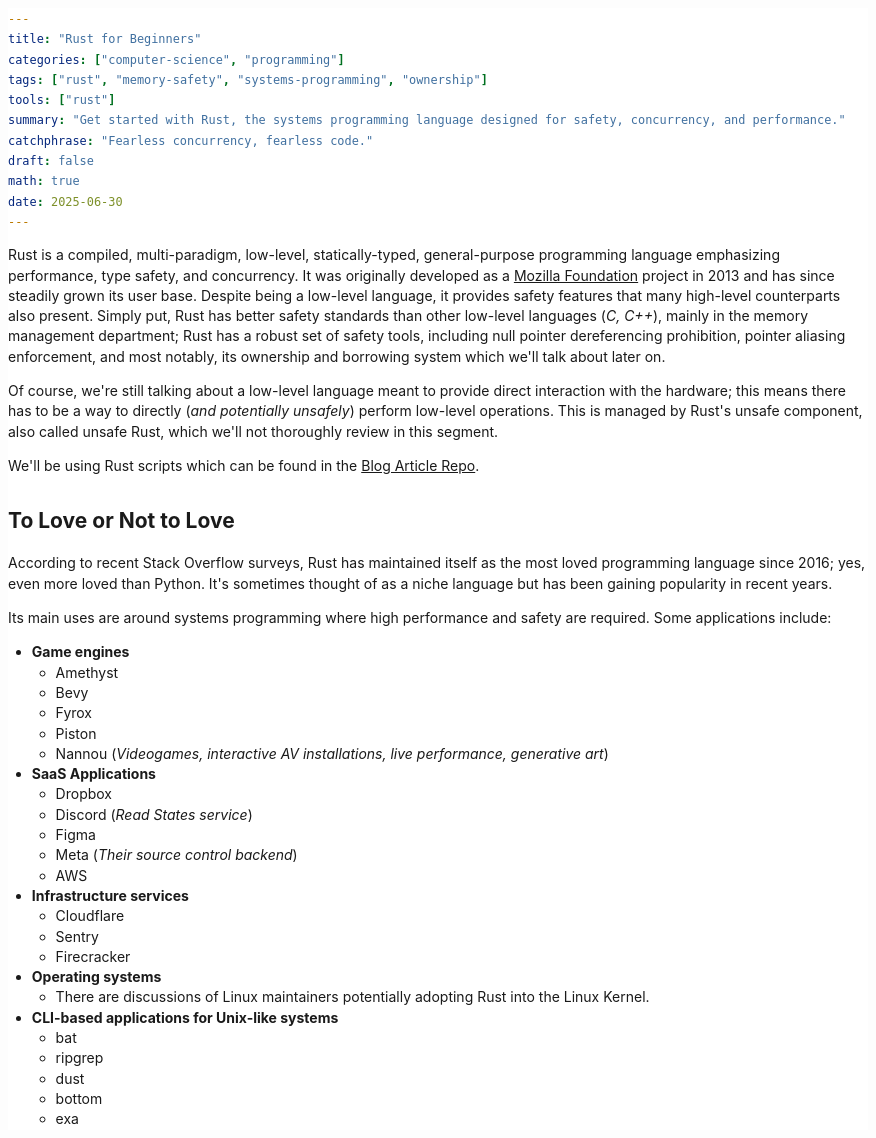 ```yaml
---
title: "Rust for Beginners"
categories: ["computer-science", "programming"]
tags: ["rust", "memory-safety", "systems-programming", "ownership"]
tools: ["rust"]
summary: "Get started with Rust, the systems programming language designed for safety, concurrency, and performance."
catchphrase: "Fearless concurrency, fearless code."
draft: false
math: true
date: 2025-06-30
---
```


Rust is a compiled, multi-paradigm, low-level, statically-typed, general-purpose programming language emphasizing performance, type safety, and concurrency. It was originally developed as a [Mozilla Foundation](https://foundation.mozilla.org/en/) project in 2013 and has since steadily grown its user base. Despite being a low-level language, it provides safety features that many high-level counterparts also present. Simply put, Rust has better safety standards than other low-level languages (_C, C++_), mainly in the memory management department; Rust has a robust set of safety tools, including null pointer dereferencing prohibition, pointer aliasing enforcement, and most notably, its ownership and borrowing system which we'll talk about later on.

Of course, we're still talking about a low-level language meant to provide direct interaction with the hardware; this means there has to be a way to directly (_and potentially unsafely_) perform low-level operations. This is managed by Rust's unsafe component, also called unsafe Rust, which we'll not thoroughly review in this segment.

We'll be using Rust scripts which can be found in the [Blog Article Repo](https://github.com/pabloagn/blog/tree/master/computer-science/rust-for-beginners).

## To Love or Not to Love

According to recent Stack Overflow surveys, Rust has maintained itself as the most loved programming language since 2016; yes, even more loved than Python. It's sometimes thought of as a niche language but has been gaining popularity in recent years.

Its main uses are around systems programming where high performance and safety are required. Some applications include:

- **Game engines**
  - Amethyst
  - Bevy
  - Fyrox
  - Piston
  - Nannou (_Videogames, interactive AV installations, live performance, generative art_)
- **SaaS Applications**
  - Dropbox
  - Discord (_Read States service_)
  - Figma
  - Meta (_Their source control backend_)
  - AWS
- **Infrastructure services**
  - Cloudflare
  - Sentry
  - Firecracker
- **Operating systems**
  - There are discussions of Linux maintainers potentially adopting Rust into the Linux Kernel.
- **CLI-based applications for Unix-like systems**
  - bat
  - ripgrep
  - dust
  - bottom
  - exa